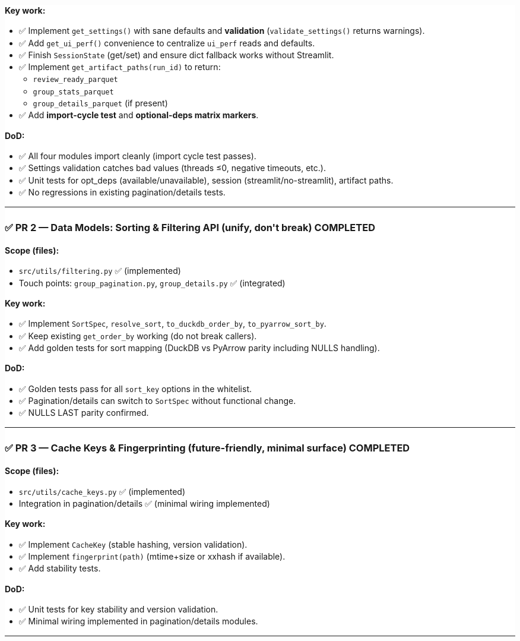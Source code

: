 **Key work:**
- ✅ Implement `get_settings()` with sane defaults and **validation** (`validate_settings()` returns warnings).
- ✅ Add `get_ui_perf()` convenience to centralize `ui_perf` reads and defaults.
- ✅ Finish `SessionState` (get/set) and ensure dict fallback works without Streamlit.
- ✅ Implement `get_artifact_paths(run_id)` to return:
  - `review_ready_parquet`
  - `group_stats_parquet`
  - `group_details_parquet` (if present)
- ✅ Add **import-cycle test** and **optional-deps matrix markers**.

**DoD:**
- ✅ All four modules import cleanly (import cycle test passes).
- ✅ Settings validation catches bad values (threads ≤0, negative timeouts, etc.).
- ✅ Unit tests for opt_deps (available/unavailable), session (streamlit/no-streamlit), artifact paths.
- ✅ No regressions in existing pagination/details tests.

---

### ✅ PR 2 — Data Models: Sorting & Filtering API (unify, don't break) **COMPLETED**
**Scope (files):**
- `src/utils/filtering.py` ✅ (implemented)
- Touch points: `group_pagination.py`, `group_details.py` ✅ (integrated)

**Key work:**
- ✅ Implement `SortSpec`, `resolve_sort`, `to_duckdb_order_by`, `to_pyarrow_sort_by`.
- ✅ Keep existing `get_order_by` working (do not break callers).
- ✅ Add golden tests for sort mapping (DuckDB vs PyArrow parity including NULLS handling).

**DoD:**
- ✅ Golden tests pass for all `sort_key` options in the whitelist.
- ✅ Pagination/details can switch to `SortSpec` without functional change.
- ✅ NULLS LAST parity confirmed.

---

### ✅ PR 3 — Cache Keys & Fingerprinting (future-friendly, minimal surface) **COMPLETED**
**Scope (files):**
- `src/utils/cache_keys.py` ✅ (implemented)
- Integration in pagination/details ✅ (minimal wiring implemented)

**Key work:**
- ✅ Implement `CacheKey` (stable hashing, version validation).
- ✅ Implement `fingerprint(path)` (mtime+size or xxhash if available).
- ✅ Add stability tests.

**DoD:**
- ✅ Unit tests for key stability and version validation.
- ✅ Minimal wiring implemented in pagination/details modules.

---
